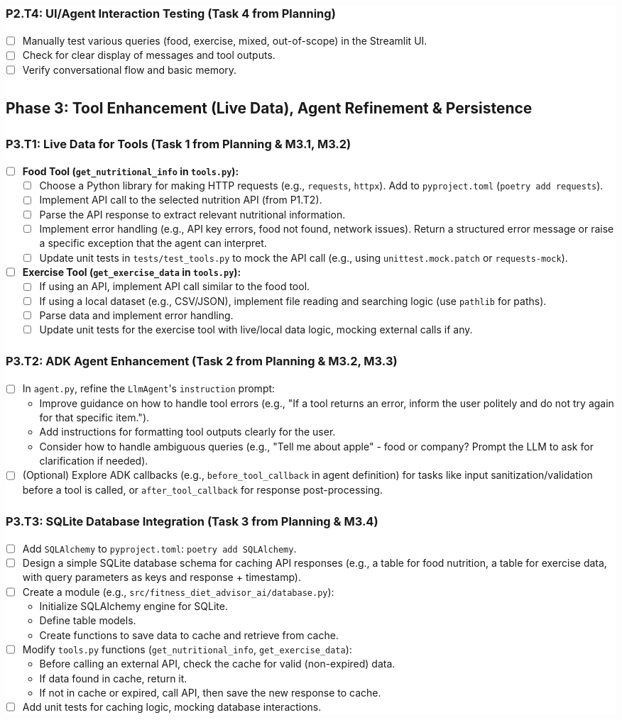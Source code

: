 ### P2.T4: UI/Agent Interaction Testing (Task 4 from Planning)
- [ ] Manually test various queries (food, exercise, mixed, out-of-scope) in the Streamlit UI.
- [ ] Check for clear display of messages and tool outputs.
- [ ] Verify conversational flow and basic memory.

## Phase 3: Tool Enhancement (Live Data), Agent Refinement & Persistence

### P3.T1: Live Data for Tools (Task 1 from Planning & M3.1, M3.2)
- [ ] **Food Tool (`get_nutritional_info` in `tools.py`):**
    - [ ] Choose a Python library for making HTTP requests (e.g., `requests`, `httpx`). Add to `pyproject.toml` (`poetry add requests`).
    - [ ] Implement API call to the selected nutrition API (from P1.T2).
    - [ ] Parse the API response to extract relevant nutritional information.
    - [ ] Implement error handling (e.g., API key errors, food not found, network issues). Return a structured error message or raise a specific exception that the agent can interpret.
    - [ ] Update unit tests in `tests/test_tools.py` to mock the API call (e.g., using `unittest.mock.patch` or `requests-mock`).
- [ ] **Exercise Tool (`get_exercise_data` in `tools.py`):**
    - [ ] If using an API, implement API call similar to the food tool.
    - [ ] If using a local dataset (e.g., CSV/JSON), implement file reading and searching logic (use `pathlib` for paths).
    - [ ] Parse data and implement error handling.
    - [ ] Update unit tests for the exercise tool with live/local data logic, mocking external calls if any.

### P3.T2: ADK Agent Enhancement (Task 2 from Planning & M3.2, M3.3)
- [ ] In `agent.py`, refine the `LlmAgent`'s `instruction` prompt:
    -   Improve guidance on how to handle tool errors (e.g., "If a tool returns an error, inform the user politely and do not try again for that specific item.").
    -   Add instructions for formatting tool outputs clearly for the user.
    -   Consider how to handle ambiguous queries (e.g., "Tell me about apple" - food or company? Prompt the LLM to ask for clarification if needed).
- [ ] (Optional) Explore ADK callbacks (e.g., `before_tool_callback` in agent definition) for tasks like input sanitization/validation before a tool is called, or `after_tool_callback` for response post-processing.

### P3.T3: SQLite Database Integration (Task 3 from Planning & M3.4)
- [ ] Add `SQLAlchemy` to `pyproject.toml`: `poetry add SQLAlchemy`.
- [ ] Design a simple SQLite database schema for caching API responses (e.g., a table for food nutrition, a table for exercise data, with query parameters as keys and response + timestamp).
- [ ] Create a module (e.g., `src/fitness_diet_advisor_ai/database.py`):
    -   Initialize SQLAlchemy engine for SQLite.
    -   Define table models.
    -   Create functions to save data to cache and retrieve from cache.
- [ ] Modify `tools.py` functions (`get_nutritional_info`, `get_exercise_data`):
    -   Before calling an external API, check the cache for valid (non-expired) data.
    -   If data found in cache, return it.
    -   If not in cache or expired, call API, then save the new response to cache.
- [ ] Add unit tests for caching logic, mocking database interactions.
